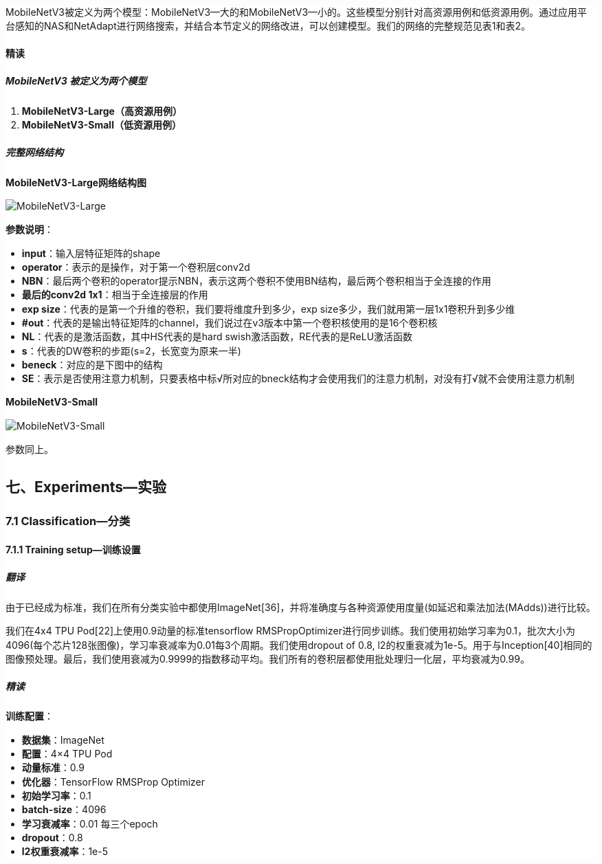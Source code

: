 MobileNetV3被定义为两个模型：MobileNetV3—大的和MobileNetV3—小的。这些模型分别针对高资源用例和低资源用例。通过应用平台感知的NAS和NetAdapt进行网络搜索，并结合本节定义的网络改进，可以创建模型。我们的网络的完整规范见表1和表2。

#### 精读

##### MobileNetV3 被定义为两个模型

1. **MobileNetV3-Large（高资源用例）**
2. **MobileNetV3-Small（低资源用例）**

##### 完整网络结构

**MobileNetV3-Large网络结构图**

![MobileNetV3-Large](https://example.com/mobilenetv3-large.png)

**参数说明**：
- **input**：输入层特征矩阵的shape
- **operator**：表示的是操作，对于第一个卷积层conv2d
- **NBN**：最后两个卷积的operator提示NBN，表示这两个卷积不使用BN结构，最后两个卷积相当于全连接的作用
- **最后的conv2d 1x1**：相当于全连接层的作用
- **exp size**：代表的是第一个升维的卷积，我们要将维度升到多少，exp size多少，我们就用第一层1x1卷积升到多少维
- **#out**：代表的是输出特征矩阵的channel，我们说过在v3版本中第一个卷积核使用的是16个卷积核
- **NL**：代表的是激活函数，其中HS代表的是hard swish激活函数，RE代表的是ReLU激活函数
- **s**：代表的DW卷积的步距(s=2，长宽变为原来一半)
- **beneck**：对应的是下图中的结构
- **SE**：表示是否使用注意力机制，只要表格中标√所对应的bneck结构才会使用我们的注意力机制，对没有打√就不会使用注意力机制

**MobileNetV3-Small**

![MobileNetV3-Small](https://example.com/mobilenetv3-small.png)

参数同上。

## 七、Experiments—实验

### 7.1 Classification—分类

#### 7.1.1 Training setup—训练设置

##### 翻译

由于已经成为标准，我们在所有分类实验中都使用ImageNet[36]，并将准确度与各种资源使用度量(如延迟和乘法加法(MAdds))进行比较。

我们在4x4 TPU Pod[22]上使用0.9动量的标准tensorflow RMSPropOptimizer进行同步训练。我们使用初始学习率为0.1，批次大小为4096(每个芯片128张图像)，学习率衰减率为0.01每3个周期。我们使用dropout of 0.8, l2的权重衰减为1e-5。用于与Inception[40]相同的图像预处理。最后，我们使用衰减为0.9999的指数移动平均。我们所有的卷积层都使用批处理归一化层，平均衰减为0.99。

##### 精读

**训练配置**：
- **数据集**：ImageNet
- **配置**：4×4 TPU Pod
- **动量标准**：0.9
- **优化器**：TensorFlow RMSProp Optimizer
- **初始学习率**：0.1
- **batch-size**：4096
- **学习衰减率**：0.01 每三个epoch
- **dropout**：0.8
- **l2权重衰减率**：1e-5​
